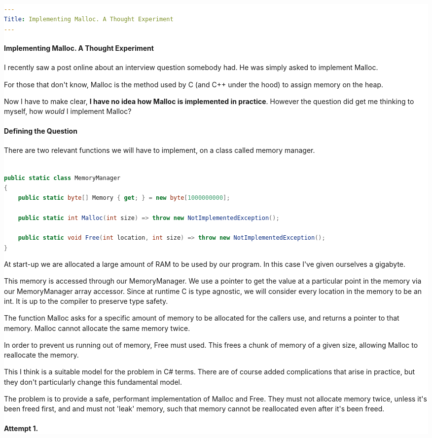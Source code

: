 ```yaml
---
Title: Implementing Malloc. A Thought Experiment
---
```


#### Implementing Malloc. A Thought Experiment

I recently saw a post online about an interview question somebody had. He was simply asked to implement Malloc.

For those that don't know, Malloc is the method used by C (and C++ under the hood) to assign memory on the heap.

Now I have to make clear, **I have no idea how Malloc is implemented in practice**. However the question did get me thinking to myself, how _would_ I implement Malloc?

#### Defining the Question

There are two relevant functions we will have to implement, on a class called memory manager.

``` csharp

public static class MemoryManager
{
    public static byte[] Memory { get; } = new byte[1000000000];

    public static int Malloc(int size) => throw new NotImplementedException();

    public static void Free(int location, int size) => throw new NotImplementedException();
}

```

At start-up we are allocated a large amount of RAM to be used by our program. In this case I've given ourselves a gigabyte.

This memory is accessed through our MemoryManager. We use a pointer to get the value at a particular point in the memory via our MemoryManager array accessor. Since at runtime C is type agnostic, we will consider every location in the memory to be an int. It is up to the compiler to preserve type safety.

The function Malloc asks for a specific amount of memory to be allocated for the callers use, and returns a pointer to that memory. Malloc cannot allocate the same memory twice.

In order to prevent us running out of memory, Free must used. This frees a chunk of memory of a given size, allowing Malloc to reallocate the memory.

This I think is a suitable model for the problem in C# terms. There are of course added complications that arise in practice, but they don't particularly change this fundamental model.

The problem is to provide a safe, performant implementation of Malloc and Free. They must not allocate memory twice, unless it's been freed first, and and must not 'leak' memory, such that memory cannot be reallocated even after it's been freed.

#### Attempt 1.
